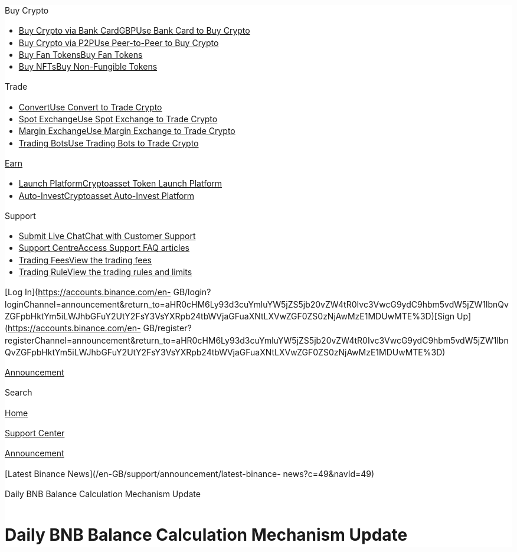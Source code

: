 [](https://www.binance.com/en-GB/)

Buy Crypto

  * [Buy Crypto via Bank CardGBPUse Bank Card to Buy Crypto](https://www.binance.com/en-GB/crypto/buy/GBP/BTC)
  * [Buy Crypto via P2PUse Peer-to-Peer to Buy Crypto](https://p2p.binance.com/en-GB/trade/all-payments/USDT?fiat=GBP)
  * [Buy Fan TokensBuy Fan Tokens](https://www.binance.com/en-GB/fan-token)
  * [Buy NFTsBuy Non-Fungible Tokens](https://www.binance.com/en-GB/nft/home)

Trade

  * [ConvertUse Convert to Trade Crypto](https://www.binance.com/en-GB/convert)
  * [Spot ExchangeUse Spot Exchange to Trade Crypto](https://www.binance.com/en-GB/markets/spot_margin-FIAT)
  * [Margin ExchangeUse Margin Exchange to Trade Crypto](https://www.binance.com/en-GB/trade?type=cross)
  * [Trading BotsUse Trading Bots to Trade Crypto](https://www.binance.com/en-GB/trading-bots)

[Earn](https://www.binance.com/en-GB/earn)

  * [Launch PlatformCryptoasset Token Launch Platform](https://launchpad.binance.com/en-GB)
  * [Auto-InvestCryptoasset Auto-Invest Platform](https://www.binance.com/en-GB/auto-invest/)

Support

  * [Submit Live ChatChat with Customer Support](https://www.binance.com/en-GB/chat)
  * [Support CentreAccess Support FAQ articles](https://www.binance.com/en-GB/support)
  * [Trading FeesView the trading fees](https://www.binance.com/en-GB/fee/trading)
  * [Trading RuleView the trading rules and limits](https://www.binance.com/en-GB/trade-rule)

[Log In](https://accounts.binance.com/en-
GB/login?loginChannel=announcement&return_to=aHR0cHM6Ly93d3cuYmluYW5jZS5jb20vZW4tR0Ivc3VwcG9ydC9hbm5vdW5jZW1lbnQvZGFpbHktYm5iLWJhbGFuY2UtY2FsY3VsYXRpb24tbWVjaGFuaXNtLXVwZGF0ZS0zNjAwMzE1MDUwMTE%3D)[Sign
Up](https://accounts.binance.com/en-
GB/register?registerChannel=announcement&return_to=aHR0cHM6Ly93d3cuYmluYW5jZS5jb20vZW4tR0Ivc3VwcG9ydC9hbm5vdW5jZW1lbnQvZGFpbHktYm5iLWJhbGFuY2UtY2FsY3VsYXRpb24tbWVjaGFuaXNtLXVwZGF0ZS0zNjAwMzE1MDUwMTE%3D)

[Announcement](/en-GB/support/announcement)

Search

[Home](/en-GB)

[Support Center](/en-GB/support)

[Announcement](/en-GB/support/announcement)

[Latest Binance News](/en-GB/support/announcement/latest-binance-
news?c=49&navId=49)

Daily BNB Balance Calculation Mechanism Update

# Daily BNB Balance Calculation Mechanism Update

